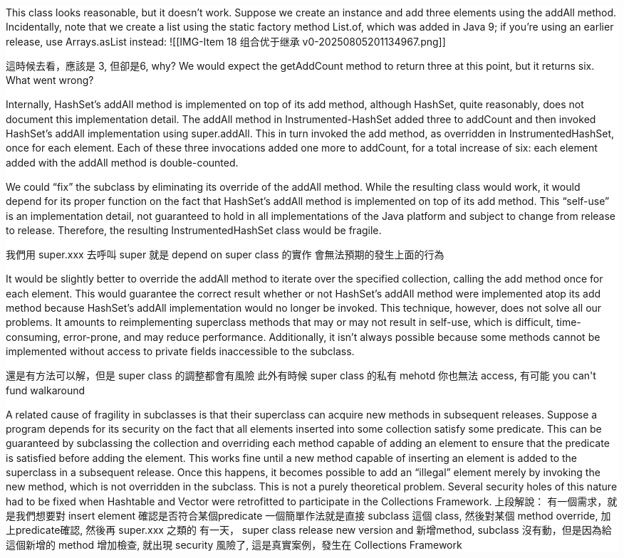 
This class looks reasonable, but it doesn’t work. Suppose we create an instance and add three elements using the addAll method. Incidentally, note that we create a list using the static factory method List.of, which was added in Java 9; if you’re using an earlier release, use Arrays.asList instead:
![[IMG-Item 18 组合优于继承 v0-20250805201134967.png]]

這時候去看，應該是 3, 但卻是6, why?
We would expect the getAddCount method to return three at this point, but it returns six. What went wrong? 


Internally, HashSet’s addAll method is implemented on top of its add method, although HashSet, quite reasonably, does not document this implementation detail. The addAll method in Instrumented-HashSet added three to addCount and then invoked HashSet’s addAll implementation using super.addAll. This in turn invoked the add method, as overridden in InstrumentedHashSet, once for each element. Each of these three invocations added one more to addCount, for a total increase of six: each element added with the addAll method is double-counted.



We could “fix” the subclass by eliminating its override of the addAll method. While the resulting class would work, it would depend for its proper function on the fact that HashSet’s addAll method is implemented on top of its add method. This “self-use” is an implementation detail, not guaranteed to hold in all implementations of the Java platform and subject to change from release to release. Therefore, the resulting InstrumentedHashSet class would be fragile.

我們用 super.xxx 去呼叫 super 就是 depend on super class 的實作
會無法預期的發生上面的行為



It would be slightly better to override the addAll method to iterate over the specified collection, calling the add method once for each element. This would guarantee the correct result whether or not HashSet’s addAll method were implemented atop its add method because HashSet’s addAll implementation would no longer be invoked. This technique, however, does not solve all our problems. It amounts to reimplementing superclass methods that may or may not result in self-use, which is difficult, time-consuming, error-prone, and may reduce performance. Additionally, it isn’t always possible because some methods cannot be implemented without access to private fields inaccessible to the subclass.

還是有方法可以解，但是 super class 的調整都會有風險
此外有時候 super class 的私有 mehotd 你也無法 access, 有可能 you can't fund walkaround


A related cause of fragility in subclasses is that their superclass can acquire new methods in subsequent releases. Suppose a program depends for its security on the fact that all elements inserted into some collection satisfy some predicate. This can be guaranteed by subclassing the collection and overriding each method capable of adding an element to ensure that the predicate is satisfied before adding the element. This works fine until a new method capable of inserting an element is added to the superclass in a subsequent release. Once this happens, it becomes possible to add an “illegal” element merely by invoking the new method, which is not overridden in the subclass. This is not a purely theoretical problem. Several security holes of this nature had to be fixed when Hashtable and Vector were retrofitted to participate in the Collections Framework.
上段解說：
有一個需求，就是我們想要對 insert element 確認是否符合某個predicate
一個簡單作法就是直接 subclass 這個 class, 然後對某個 method override, 加上predicate確認, 然後再 super.xxx 之類的
有一天， super class release new version and 新增method, subclass 沒有動，但是因為給這個新增的 method 增加檢查, 就出現 security 風險了, 這是真實案例，發生在 Collections Framework
